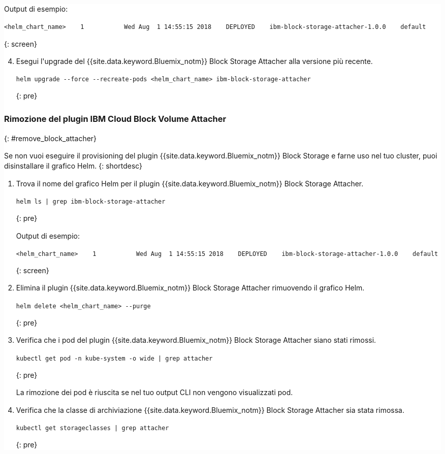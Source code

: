    Output di esempio:
   ```
   <helm_chart_name>	1       	Wed Aug  1 14:55:15 2018	DEPLOYED	ibm-block-storage-attacher-1.0.0	default
   ```
   {: screen}

4. Esegui l'upgrade del {{site.data.keyword.Bluemix_notm}} Block Storage Attacher alla versione più recente.
   ```
   helm upgrade --force --recreate-pods <helm_chart_name> ibm-block-storage-attacher
   ```
   {: pre}

### Rimozione del plugin IBM Cloud Block Volume Attacher
{: #remove_block_attacher}

Se non vuoi eseguire il provisioning del plugin {{site.data.keyword.Bluemix_notm}} Block Storage e farne uso nel tuo cluster, puoi disinstallare il grafico Helm.
{: shortdesc}

1. Trova il nome del grafico Helm per il plugin {{site.data.keyword.Bluemix_notm}} Block Storage Attacher.
   ```
   helm ls | grep ibm-block-storage-attacher
   ```
   {: pre}

   Output di esempio:
   ```
   <helm_chart_name>	1       	Wed Aug  1 14:55:15 2018	DEPLOYED	ibm-block-storage-attacher-1.0.0	default
   ```
   {: screen}

2. Elimina il plugin {{site.data.keyword.Bluemix_notm}} Block Storage Attacher rimuovendo il grafico Helm.
   ```
   helm delete <helm_chart_name> --purge
   ```
   {: pre}

3. Verifica che i pod del plugin {{site.data.keyword.Bluemix_notm}} Block Storage Attacher siano stati rimossi.
   ```
   kubectl get pod -n kube-system -o wide | grep attacher
   ```
   {: pre}

   La rimozione dei pod è riuscita se nel tuo output CLI non vengono visualizzati pod.

4. Verifica che la classe di archiviazione {{site.data.keyword.Bluemix_notm}} Block Storage Attacher sia stata rimossa.
   ```
   kubectl get storageclasses | grep attacher
   ```
   {: pre}
